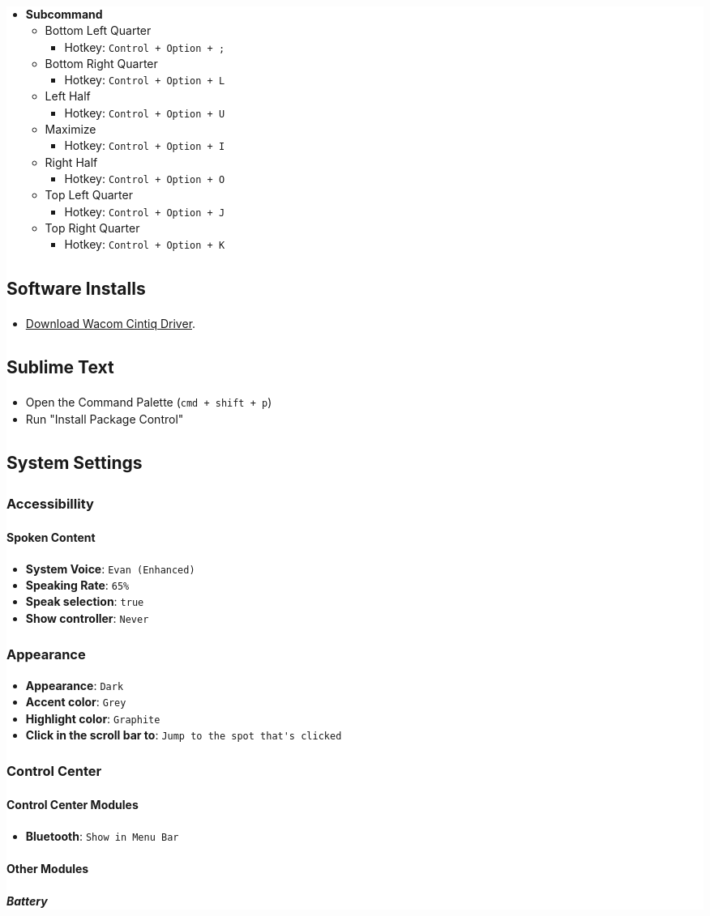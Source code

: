 * **Subcommand**
  * Bottom Left Quarter
    * Hotkey: `Control + Option + ;`
  * Bottom Right Quarter
    * Hotkey: `Control + Option + L`
  * Left Half
    * Hotkey: `Control + Option + U`
  * Maximize
    * Hotkey: `Control + Option + I`
  * Right Half
    * Hotkey: `Control + Option + O`
  * Top Left Quarter
    * Hotkey: `Control + Option + J`
  * Top Right Quarter
    * Hotkey: `Control + Option + K`

## Software Installs
* [Download Wacom Cintiq Driver](https://www.wacom.com/download).

## Sublime Text

* Open the Command Palette (`cmd + shift + p`)
* Run "Install Package Control"

## System Settings

### Accessibillity

#### Spoken Content

* **System Voice**: `Evan (Enhanced)`
* **Speaking Rate**: `65%`
* **Speak selection**: `true`
* **Show controller**: `Never`

### Appearance

* **Appearance**: `Dark`
* **Accent color**: `Grey`
* **Highlight color**: `Graphite`
* **Click in the scroll bar to**: `Jump to the spot that's clicked`

### Control Center

#### Control Center Modules

* **Bluetooth**: `Show in Menu Bar`

#### Other Modules

##### Battery
